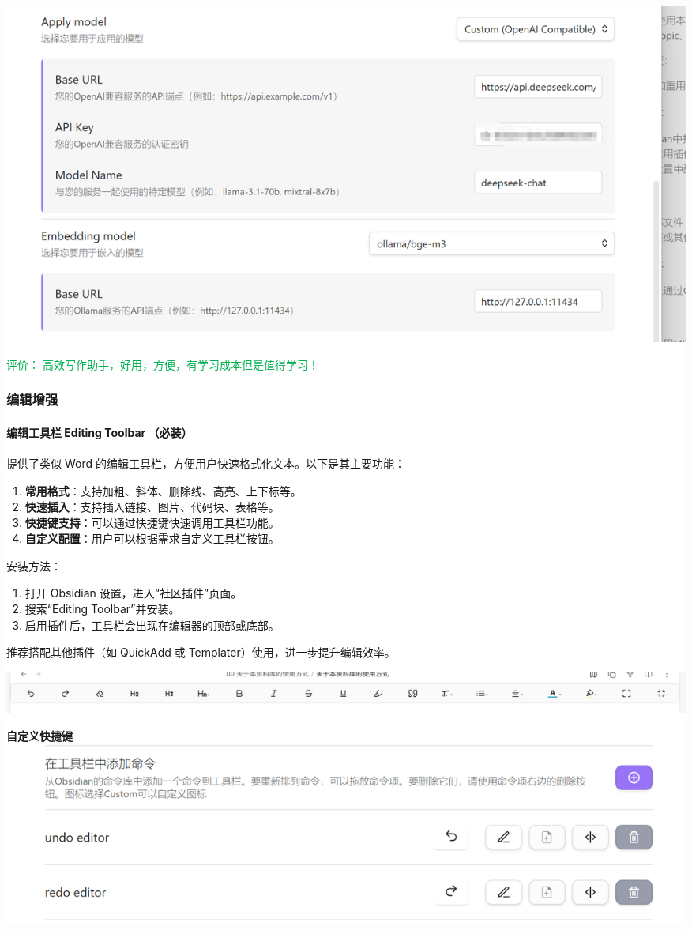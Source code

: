 ![](附件/Pasted%20image%2020250122151119.png)

<font color="#00b050">评价： 高效写作助手，好用，方便，有学习成本但是值得学习！</font>
### 编辑增强

#### 编辑工具栏 Editing Toolbar （必装）

提供了类似 Word 的编辑工具栏，方便用户快速格式化文本。以下是其主要功能：

1. **常用格式**：支持加粗、斜体、删除线、高亮、上下标等。
2. **快速插入**：支持插入链接、图片、代码块、表格等。
3. **快捷键支持**：可以通过快捷键快速调用工具栏功能。
4. **自定义配置**：用户可以根据需求自定义工具栏按钮。

安装方法：
1. 打开 Obsidian 设置，进入“社区插件”页面。
2. 搜索“Editing Toolbar”并安装。
3. 启用插件后，工具栏会出现在编辑器的顶部或底部。

推荐搭配其他插件（如 QuickAdd 或 Templater）使用，进一步提升编辑效率。


![|780](附件/Pasted%20image%2020240307165036.png)


**自定义快捷键**
![](附件/Pasted%20image%2020250121145115.png)
